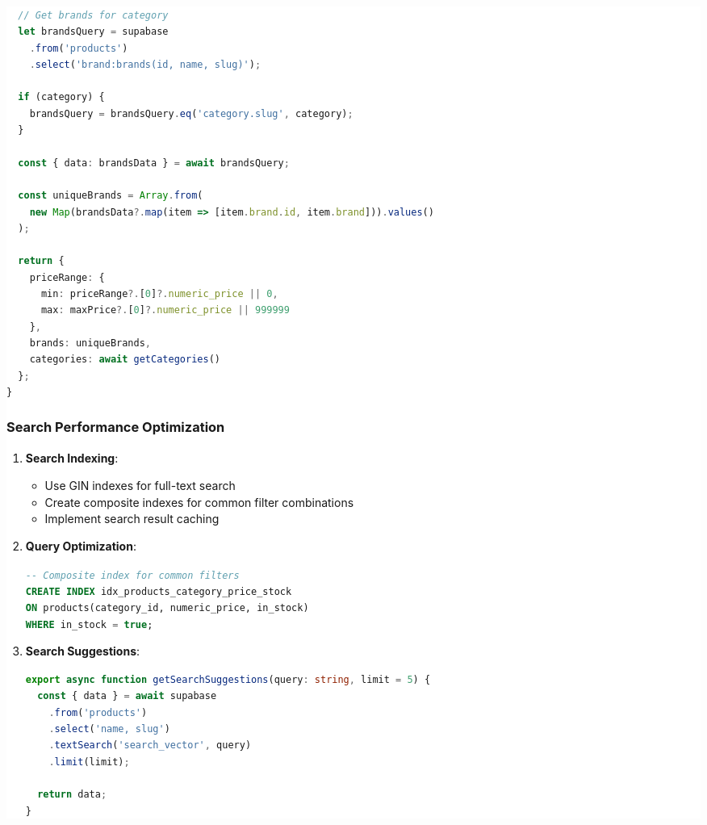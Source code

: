 ```typescript
  // Get brands for category
  let brandsQuery = supabase
    .from('products')
    .select('brand:brands(id, name, slug)');
    
  if (category) {
    brandsQuery = brandsQuery.eq('category.slug', category);
  }
  
  const { data: brandsData } = await brandsQuery;
  
  const uniqueBrands = Array.from(
    new Map(brandsData?.map(item => [item.brand.id, item.brand])).values()
  );

  return {
    priceRange: {
      min: priceRange?.[0]?.numeric_price || 0,
      max: maxPrice?.[0]?.numeric_price || 999999
    },
    brands: uniqueBrands,
    categories: await getCategories()
  };
}
```

### Search Performance Optimization

1. **Search Indexing**:
   - Use GIN indexes for full-text search
   - Create composite indexes for common filter combinations
   - Implement search result caching

2. **Query Optimization**:
   ```sql
   -- Composite index for common filters
   CREATE INDEX idx_products_category_price_stock 
   ON products(category_id, numeric_price, in_stock) 
   WHERE in_stock = true;
   ```

3. **Search Suggestions**:
   ```typescript
   export async function getSearchSuggestions(query: string, limit = 5) {
     const { data } = await supabase
       .from('products')
       .select('name, slug')
       .textSearch('search_vector', query)
       .limit(limit);
     
     return data;
   }
   ```
